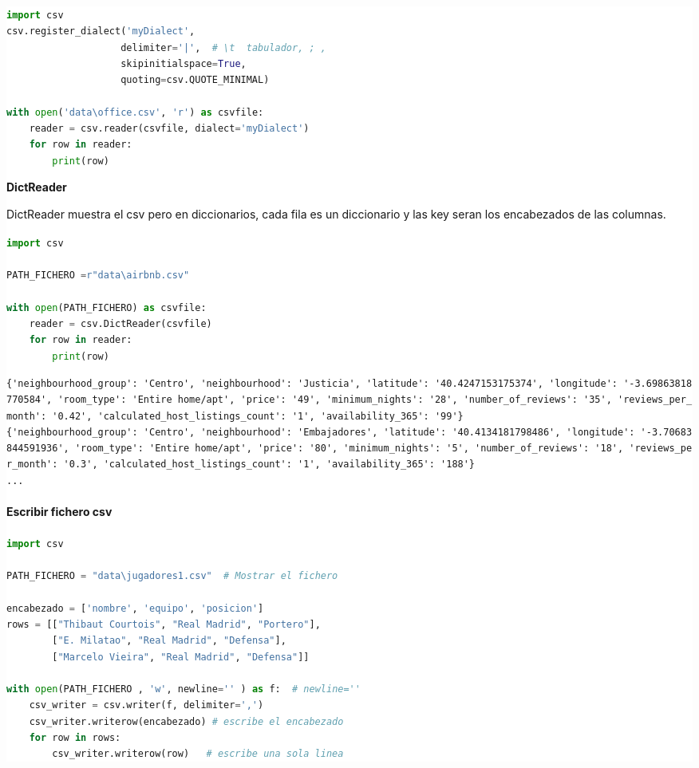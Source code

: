 ```python
import csv
csv.register_dialect('myDialect',
                    delimiter='|',  # \t  tabulador, ; ,
                    skipinitialspace=True,
                    quoting=csv.QUOTE_MINIMAL)

with open('data\office.csv', 'r') as csvfile:
    reader = csv.reader(csvfile, dialect='myDialect')
    for row in reader:
        print(row)
```

**DictReader**

DictReader muestra el csv pero en diccionarios, cada fila es un diccionario y las key seran los encabezados de las columnas.

```python
import csv

PATH_FICHERO =r"data\airbnb.csv"

with open(PATH_FICHERO) as csvfile:
    reader = csv.DictReader(csvfile)
    for row in reader:
        print(row)
```

    {'neighbourhood_group': 'Centro', 'neighbourhood': 'Justicia', 'latitude': '40.4247153175374', 'longitude': '-3.69863818770584', 'room_type': 'Entire home/apt', 'price': '49', 'minimum_nights': '28', 'number_of_reviews': '35', 'reviews_per_month': '0.42', 'calculated_host_listings_count': '1', 'availability_365': '99'}
    {'neighbourhood_group': 'Centro', 'neighbourhood': 'Embajadores', 'latitude': '40.4134181798486', 'longitude': '-3.70683844591936', 'room_type': 'Entire home/apt', 'price': '80', 'minimum_nights': '5', 'number_of_reviews': '18', 'reviews_per_month': '0.3', 'calculated_host_listings_count': '1', 'availability_365': '188'}
    ...

#### Escribir fichero csv

```python
import csv

PATH_FICHERO = "data\jugadores1.csv"  # Mostrar el fichero 

encabezado = ['nombre', 'equipo', 'posicion']
rows = [["Thibaut Courtois", "Real Madrid", "Portero"],
        ["E. Milatao", "Real Madrid", "Defensa"],
        ["Marcelo Vieira", "Real Madrid", "Defensa"]]

with open(PATH_FICHERO , 'w', newline='' ) as f:  # newline=''
    csv_writer = csv.writer(f, delimiter=',')
    csv_writer.writerow(encabezado) # escribe el encabezado
    for row in rows:
        csv_writer.writerow(row)   # escribe una sola linea
```
